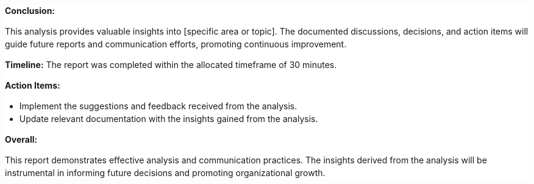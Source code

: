 **Conclusion:**

This analysis provides valuable insights into [specific area or topic]. The documented discussions, decisions, and action items will guide future reports and communication efforts, promoting continuous improvement.

**Timeline:** The report was completed within the allocated timeframe of 30 minutes.

**Action Items:**

* Implement the suggestions and feedback received from the analysis.
* Update relevant documentation with the insights gained from the analysis.

**Overall:**

This report demonstrates effective analysis and communication practices. The insights derived from the analysis will be instrumental in informing future decisions and promoting organizational growth.

